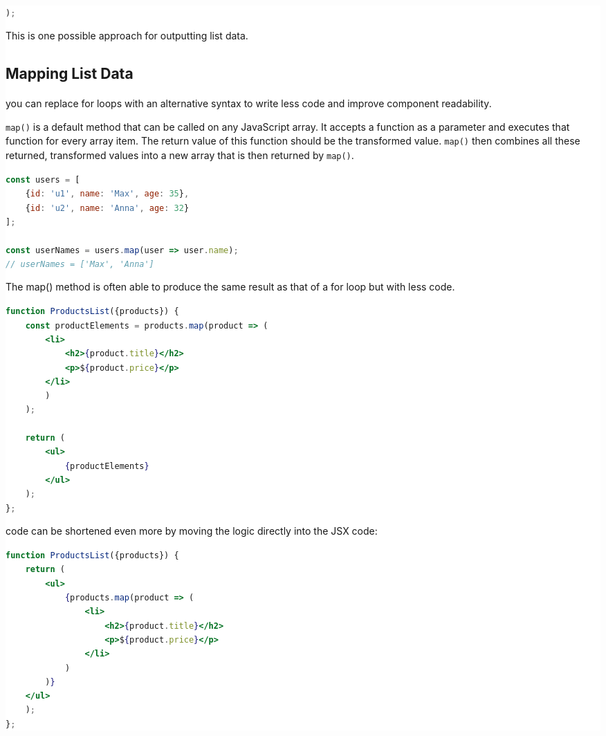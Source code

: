 ```jsx 
);
```

This is one possible approach for outputting list data.



## Mapping List Data

you can replace for loops with an alternative syntax to write less code and improve component readability.

`map()` is a default method that can be called on any JavaScript array. It accepts a function as a parameter and executes that function for every array item. The return value of this function should be the transformed value. `map()` then combines all these returned, transformed values into a new array that is then returned by `map()`.

```jsx
const users = [
	{id: 'u1', name: 'Max', age: 35},
	{id: 'u2', name: 'Anna', age: 32}
];

const userNames = users.map(user => user.name);
// userNames = ['Max', 'Anna']
```

The map() method is often able to produce the same result as that of a for loop but with less code.

```jsx
function ProductsList({products}) {
	const productElements = products.map(product => (
		<li>
			<h2>{product.title}</h2>
			<p>${product.price}</p>
		</li>
		)
	);
	
	return (
		<ul>
			{productElements}
		</ul>
	);
};
```


code can be shortened even more by moving the logic directly into the JSX code:

```jsx
function ProductsList({products}) {
	return (
		<ul>
			{products.map(product => (
				<li>
					<h2>{product.title}</h2>
					<p>${product.price}</p>
				</li>
			)
		)}
	</ul>
	);
};
```
